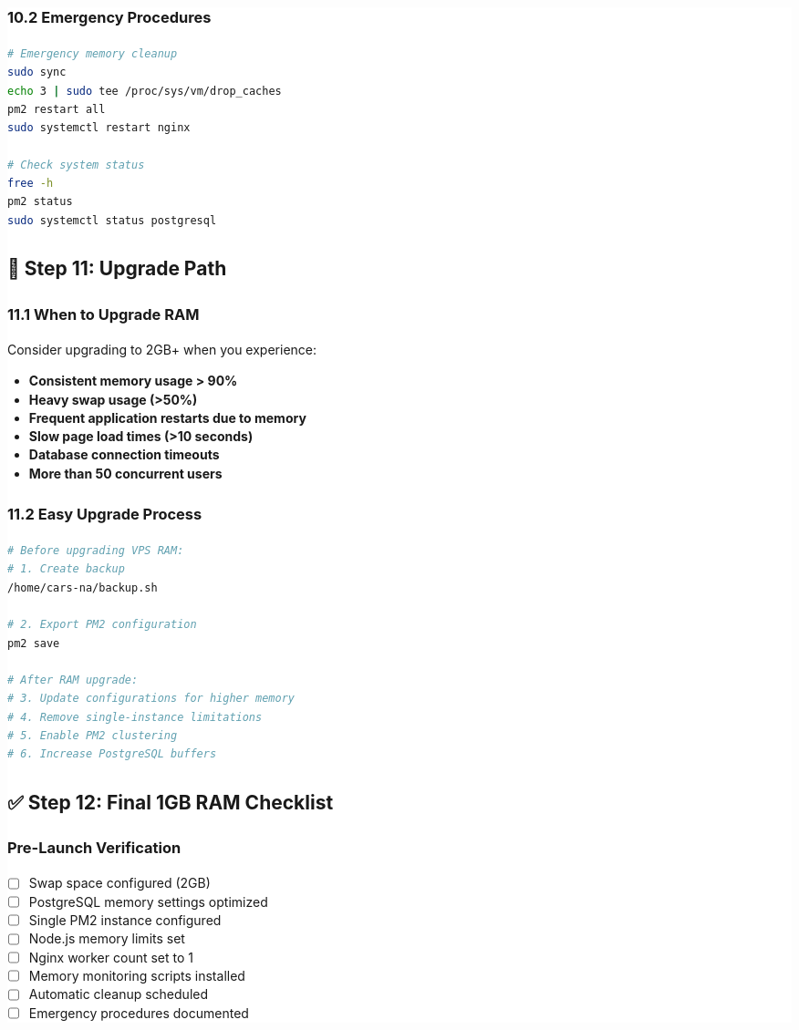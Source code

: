 ### **10.2 Emergency Procedures**
```bash
# Emergency memory cleanup
sudo sync
echo 3 | sudo tee /proc/sys/vm/drop_caches
pm2 restart all
sudo systemctl restart nginx

# Check system status
free -h
pm2 status
sudo systemctl status postgresql
```

## 🎯 **Step 11: Upgrade Path**

### **11.1 When to Upgrade RAM**
Consider upgrading to 2GB+ when you experience:
- **Consistent memory usage > 90%**
- **Heavy swap usage (>50%)**
- **Frequent application restarts due to memory**
- **Slow page load times (>10 seconds)**
- **Database connection timeouts**
- **More than 50 concurrent users**

### **11.2 Easy Upgrade Process**
```bash
# Before upgrading VPS RAM:
# 1. Create backup
/home/cars-na/backup.sh

# 2. Export PM2 configuration
pm2 save

# After RAM upgrade:
# 3. Update configurations for higher memory
# 4. Remove single-instance limitations
# 5. Enable PM2 clustering
# 6. Increase PostgreSQL buffers
```

## ✅ **Step 12: Final 1GB RAM Checklist**

### **Pre-Launch Verification**
- [ ] Swap space configured (2GB)
- [ ] PostgreSQL memory settings optimized
- [ ] Single PM2 instance configured
- [ ] Node.js memory limits set
- [ ] Nginx worker count set to 1
- [ ] Memory monitoring scripts installed
- [ ] Automatic cleanup scheduled
- [ ] Emergency procedures documented
